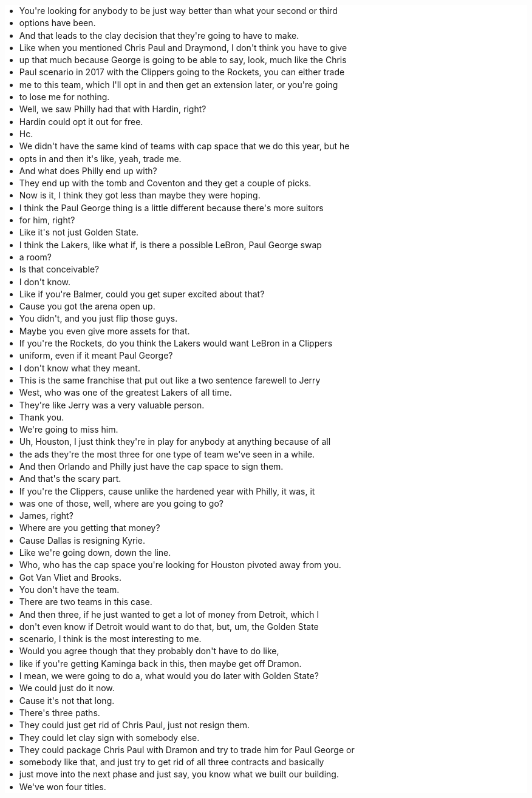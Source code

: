 *  You're looking for anybody to be just way better than what your second or third
*  options have been.
*  And that leads to the clay decision that they're going to have to make.
*  Like when you mentioned Chris Paul and Draymond, I don't think you have to give
*  up that much because George is going to be able to say, look, much like the Chris
*  Paul scenario in 2017 with the Clippers going to the Rockets, you can either trade
*  me to this team, which I'll opt in and then get an extension later, or you're going
*  to lose me for nothing.
*  Well, we saw Philly had that with Hardin, right?
*  Hardin could opt it out for free.
*  Hc.
*  We didn't have the same kind of teams with cap space that we do this year, but he
*  opts in and then it's like, yeah, trade me.
*  And what does Philly end up with?
*  They end up with the tomb and Coventon and they get a couple of picks.
*  Now is it, I think they got less than maybe they were hoping.
*  I think the Paul George thing is a little different because there's more suitors
*  for him, right?
*  Like it's not just Golden State.
*  I think the Lakers, like what if, is there a possible LeBron, Paul George swap
*  a room?
*  Is that conceivable?
*  I don't know.
*  Like if you're Balmer, could you get super excited about that?
*  Cause you got the arena open up.
*  You didn't, and you just flip those guys.
*  Maybe you even give more assets for that.
*  If you're the Rockets, do you think the Lakers would want LeBron in a Clippers
*  uniform, even if it meant Paul George?
*  I don't know what they meant.
*  This is the same franchise that put out like a two sentence farewell to Jerry
*  West, who was one of the greatest Lakers of all time.
*  They're like Jerry was a very valuable person.
*  Thank you.
*  We're going to miss him.
*  Uh, Houston, I just think they're in play for anybody at anything because of all
*  the ads they're the most three for one type of team we've seen in a while.
*  And then Orlando and Philly just have the cap space to sign them.
*  And that's the scary part.
*  If you're the Clippers, cause unlike the hardened year with Philly, it was, it
*  was one of those, well, where are you going to go?
*  James, right?
*  Where are you getting that money?
*  Cause Dallas is resigning Kyrie.
*  Like we're going down, down the line.
*  Who, who has the cap space you're looking for Houston pivoted away from you.
*  Got Van Vliet and Brooks.
*  You don't have the team.
*  There are two teams in this case.
*  And then three, if he just wanted to get a lot of money from Detroit, which I
*  don't even know if Detroit would want to do that, but, um, the Golden State
*  scenario, I think is the most interesting to me.
*  Would you agree though that they probably don't have to do like,
*  like if you're getting Kaminga back in this, then maybe get off Dramon.
*  I mean, we were going to do a, what would you do later with Golden State?
*  We could just do it now.
*  Cause it's not that long.
*  There's three paths.
*  They could just get rid of Chris Paul, just not resign them.
*  They could let clay sign with somebody else.
*  They could package Chris Paul with Dramon and try to trade him for Paul George or
*  somebody like that, and just try to get rid of all three contracts and basically
*  just move into the next phase and just say, you know what we built our building.
*  We've won four titles.